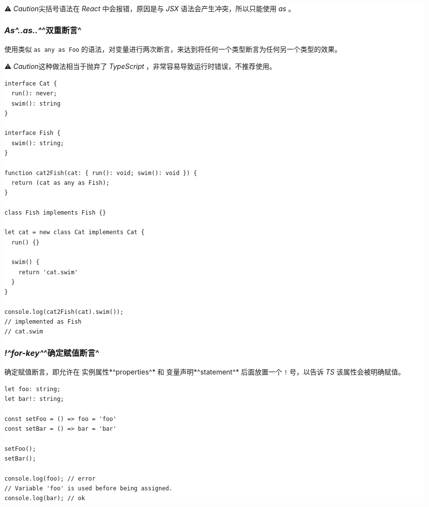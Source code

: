 :warning: *Caution*尖括号语法在 *React* 中会报错，原因是与 *JSX* 语法会产生冲突，所以只能使用 *as* 。

### *As^..as..^*^双重断言^

使用类似 `as any as Foo` 的语法，对变量进行两次断言，来达到将任何一个类型断言为任何另一个类型的效果。

:warning: *Caution*这种做法相当于抛弃了 *TypeScript* ，非常容易导致运行时错误，不推荐使用。

```
interface Cat {
  run(): never;
  swim(): string
}

interface Fish {
  swim(): string;
}

function cat2Fish(cat: { run(): void; swim(): void }) {
  return (cat as any as Fish);
}

class Fish implements Fish {}

let cat = new class Cat implements Cat {
  run() {}

  swim() {
    return 'cat.swim'
  }
}

console.log(cat2Fish(cat).swim());
// implemented as Fish
// cat.swim
```

### *!^for-key^*^确定赋值断言^

确定赋值断言，即允许在 实例属性*^properties^* 和 变量声明*^statement^* 后面放置一个 `!` 号，以告诉 *TS* 该属性会被明确赋值。

```
let foo: string;
let bar!: string;

const setFoo = () => foo = 'foo'
const setBar = () => bar = 'bar'

setFoo();
setBar();

console.log(foo); // error
// Variable 'foo' is used before being assigned.
console.log(bar); // ok
```
